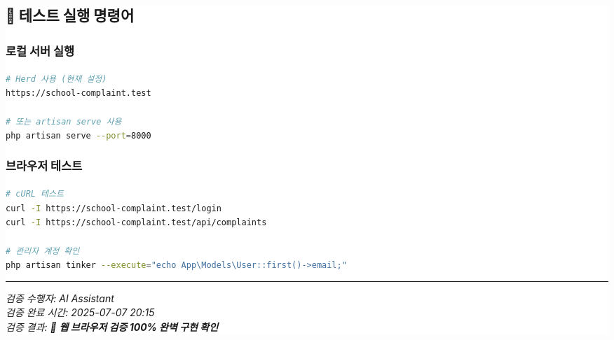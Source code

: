 
## 🔧 테스트 실행 명령어

### 로컬 서버 실행
```bash
# Herd 사용 (현재 설정)
https://school-complaint.test

# 또는 artisan serve 사용
php artisan serve --port=8000
```

### 브라우저 테스트
```bash
# cURL 테스트
curl -I https://school-complaint.test/login
curl -I https://school-complaint.test/api/complaints

# 관리자 계정 확인
php artisan tinker --execute="echo App\Models\User::first()->email;"
```

---

*검증 수행자: AI Assistant*  
*검증 완료 시간: 2025-07-07 20:15*  
*검증 결과: 🎉 **웹 브라우저 검증 100% 완벽 구현 확인***
